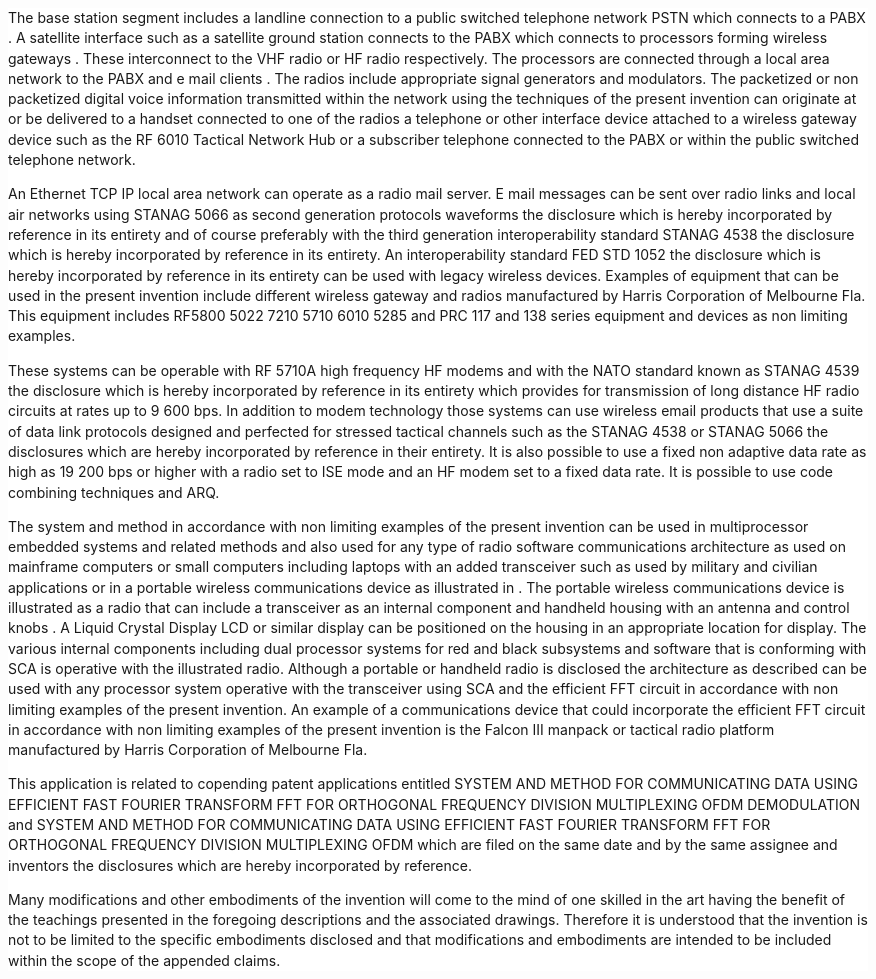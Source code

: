 The base station segment includes a landline connection to a public switched telephone network PSTN which connects to a PABX . A satellite interface such as a satellite ground station connects to the PABX which connects to processors forming wireless gateways . These interconnect to the VHF radio or HF radio respectively. The processors are connected through a local area network to the PABX and e mail clients . The radios include appropriate signal generators and modulators. The packetized or non packetized digital voice information transmitted within the network using the techniques of the present invention can originate at or be delivered to a handset connected to one of the radios a telephone or other interface device attached to a wireless gateway device such as the RF 6010 Tactical Network Hub or a subscriber telephone connected to the PABX or within the public switched telephone network.

An Ethernet TCP IP local area network can operate as a radio mail server. E mail messages can be sent over radio links and local air networks using STANAG 5066 as second generation protocols waveforms the disclosure which is hereby incorporated by reference in its entirety and of course preferably with the third generation interoperability standard STANAG 4538 the disclosure which is hereby incorporated by reference in its entirety. An interoperability standard FED STD 1052 the disclosure which is hereby incorporated by reference in its entirety can be used with legacy wireless devices. Examples of equipment that can be used in the present invention include different wireless gateway and radios manufactured by Harris Corporation of Melbourne Fla. This equipment includes RF5800 5022 7210 5710 6010 5285 and PRC 117 and 138 series equipment and devices as non limiting examples.

These systems can be operable with RF 5710A high frequency HF modems and with the NATO standard known as STANAG 4539 the disclosure which is hereby incorporated by reference in its entirety which provides for transmission of long distance HF radio circuits at rates up to 9 600 bps. In addition to modem technology those systems can use wireless email products that use a suite of data link protocols designed and perfected for stressed tactical channels such as the STANAG 4538 or STANAG 5066 the disclosures which are hereby incorporated by reference in their entirety. It is also possible to use a fixed non adaptive data rate as high as 19 200 bps or higher with a radio set to ISE mode and an HF modem set to a fixed data rate. It is possible to use code combining techniques and ARQ.

The system and method in accordance with non limiting examples of the present invention can be used in multiprocessor embedded systems and related methods and also used for any type of radio software communications architecture as used on mainframe computers or small computers including laptops with an added transceiver such as used by military and civilian applications or in a portable wireless communications device as illustrated in . The portable wireless communications device is illustrated as a radio that can include a transceiver as an internal component and handheld housing with an antenna and control knobs . A Liquid Crystal Display LCD or similar display can be positioned on the housing in an appropriate location for display. The various internal components including dual processor systems for red and black subsystems and software that is conforming with SCA is operative with the illustrated radio. Although a portable or handheld radio is disclosed the architecture as described can be used with any processor system operative with the transceiver using SCA and the efficient FFT circuit in accordance with non limiting examples of the present invention. An example of a communications device that could incorporate the efficient FFT circuit in accordance with non limiting examples of the present invention is the Falcon III manpack or tactical radio platform manufactured by Harris Corporation of Melbourne Fla.

This application is related to copending patent applications entitled SYSTEM AND METHOD FOR COMMUNICATING DATA USING EFFICIENT FAST FOURIER TRANSFORM FFT FOR ORTHOGONAL FREQUENCY DIVISION MULTIPLEXING OFDM DEMODULATION and SYSTEM AND METHOD FOR COMMUNICATING DATA USING EFFICIENT FAST FOURIER TRANSFORM FFT FOR ORTHOGONAL FREQUENCY DIVISION MULTIPLEXING OFDM which are filed on the same date and by the same assignee and inventors the disclosures which are hereby incorporated by reference.

Many modifications and other embodiments of the invention will come to the mind of one skilled in the art having the benefit of the teachings presented in the foregoing descriptions and the associated drawings. Therefore it is understood that the invention is not to be limited to the specific embodiments disclosed and that modifications and embodiments are intended to be included within the scope of the appended claims.

